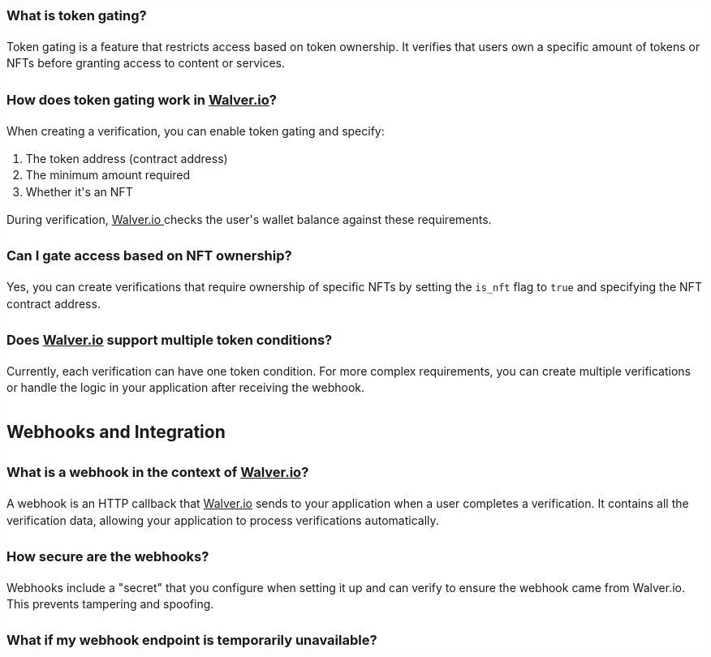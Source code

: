 ### What is token gating? <a href="#faq-what-is-token-gating" id="faq-what-is-token-gating"></a>

Token gating is a feature that restricts access based on token ownership. It verifies that users own a specific amount of tokens or NFTs before granting access to content or services.

### How does token gating work in [Walver.io](https://walver.io)? <a href="#faq-how-does-token-gating-work" id="faq-how-does-token-gating-work"></a>

When creating a verification, you can enable token gating and specify:

1. The token address (contract address)
2. The minimum amount required
3. Whether it's an NFT

During verification, [Walver.io ](https://walver.io)checks the user's wallet balance against these requirements.

### Can I gate access based on NFT ownership? <a href="#faq-can-i-gate-based-on-nft" id="faq-can-i-gate-based-on-nft"></a>

Yes, you can create verifications that require ownership of specific NFTs by setting the `is_nft` flag to `true` and specifying the NFT contract address.

### Does [Walver.io](https://walver.io) support multiple token conditions? <a href="#faq-does-support-multiple-token-conditions" id="faq-does-support-multiple-token-conditions"></a>

Currently, each verification can have one token condition. For more complex requirements, you can create multiple verifications or handle the logic in your application after receiving the webhook.

## Webhooks and Integration <a href="#faq-webhooks-and-integration" id="faq-webhooks-and-integration"></a>

### What is a webhook in the context of [Walver.io](https://walver.io)? <a href="#faq-what-is-a-webhook" id="faq-what-is-a-webhook"></a>

A webhook is an HTTP callback that [Walver.io](https://walver.io) sends to your application when a user completes a verification. It contains all the verification data, allowing your application to process verifications automatically.

### How secure are the webhooks? <a href="#faq-how-secure-are-webhooks" id="faq-how-secure-are-webhooks"></a>

Webhooks include a "secret" that you configure when setting it up and can verify to ensure the webhook came from Walver.io. This prevents tampering and spoofing.

### What if my webhook endpoint is temporarily unavailable? <a href="#faq-whaat-if-webhook-unavailable" id="faq-whaat-if-webhook-unavailable"></a>
